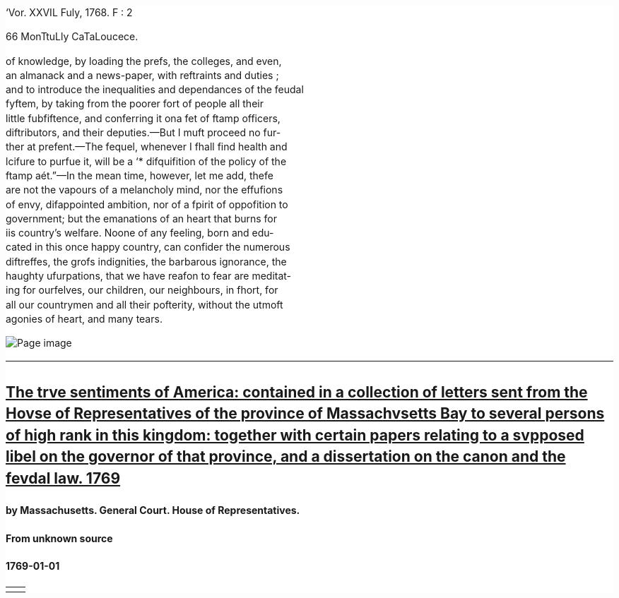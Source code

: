 ‘Vor. XXVIL  Fuly, 1768. F : 2  
  
  
  
  
  
66 MonTtuLly CaTaLoucece.  
  
of knowledge, by loading the prefs, the colleges, and even,  
an almanack and a news-paper, with reftraints and duties ;  
and to introduce the inequalities and dependances of the feudal  
fyftem, by taking from the poorer fort of people all their  
little fubfiftence, and conferring it ona fet of ftamp officers,  
diftributors, and their deputies.—But I muft proceed no fur-  
ther at prefent.—The fequel, whenever I fhall find health and  
lcifure to purfue it, will be a ‘* difquifition of the policy of the  
ftamp aét.”—In the mean time, however, let me add, thefe  
are not the vapours of a melancholy mind, nor the effufions  
of envy, difappointed ambition, nor of a fpirit of oppofition to  
government; but the emanations of an heart that burns for  
iis country’s welfare. Noone of any feeling, born and edu-  
cated in this once happy country, can confider the numerous  
diftreffes, the grofs indignities, the barbarous ignorance, the  
haughty ufurpations, that we have reafon to fear are meditat-  
ing for ourfelves, our children, our neighbours, in fhort, for  
all our countrymen and all their pofterity, without the utmoft  
agonies of heart, and many tears.
</td><td style="width: 50%; max-height: 75%; margin: auto; display: block;">
<img alt="Page image" src="https://iiif.archive.org/image/iiif/2/sim_critical-review-or-annals-of-literature_1768-07_26%2Fsim_critical-review-or-annals-of-literature_1768-07_26_jp2.zip%2Fsim_critical-review-or-annals-of-literature_1768-07_26_jp2%2Fsim_critical-review-or-annals-of-literature_1768-07_26_0064.jp2/pct:13.669301712779975,59.13957176843775,66.9631093544137,27.18080888183981/600,/0/default.jpg"/>
</td>
</tr></table>

---

## [The trve sentiments of America: contained in a collection of letters sent from the Hovse of Representatives of the province of Massachvsetts Bay to several persons of high rank in this kingdom: together with certain papers relating to a svpposed libel on the governor of that province, and a dissertation on the canon and the fevdal law.  1769](https://archive.org/details/bim_eighteenth-century_the-trve-sentiments-of-a_massachusetts-general-c_1769/page/n100/mode/1up?view=theater)

#### by Massachusetts. General Court. House of Representatives.

#### From unknown source

#### 1769-01-01

<table style="width: 100%;"><tr><td style="width: 50%">

  
